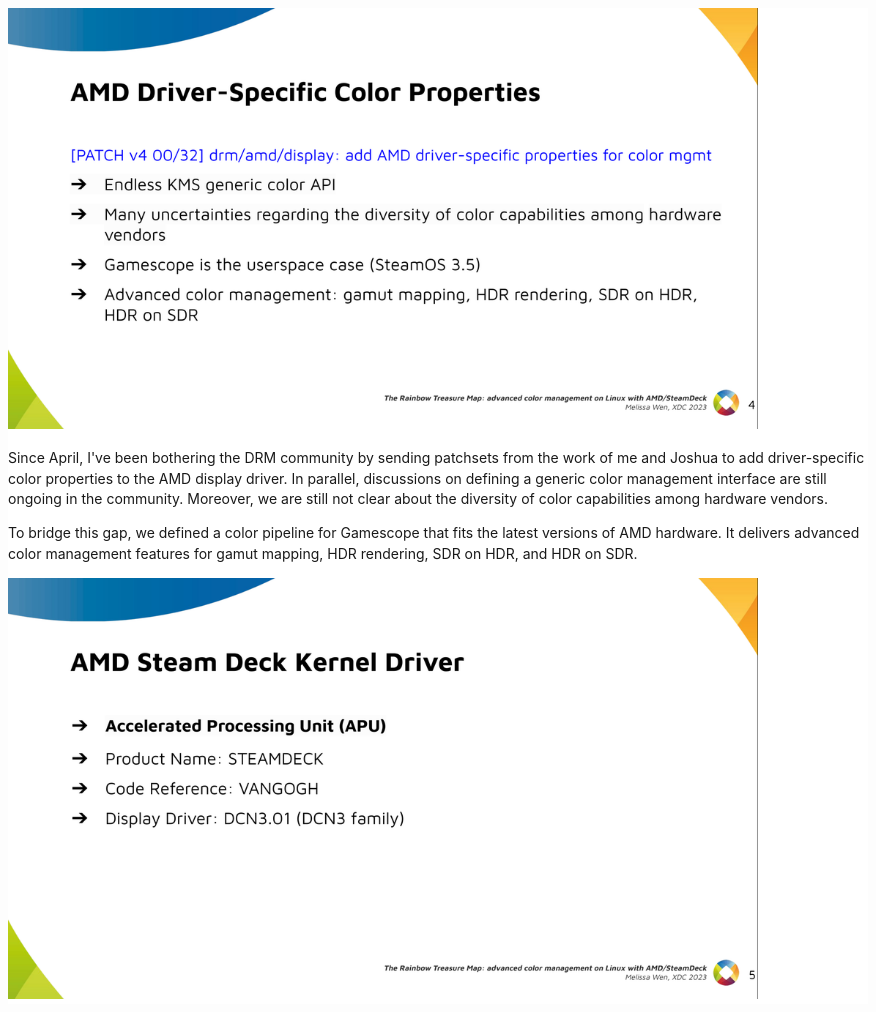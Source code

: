 <a href="https://raw.githubusercontent.com/melissawen/melissawen.github.io/master/img/xdc-2023-colors-talk/rainbow-treasure-xdc-2023-4.png"><img src="https://raw.githubusercontent.com/melissawen/melissawen.github.io/master/img/xdc-2023-colors-talk/rainbow-treasure-xdc-2023-4.png" alt="Slide 4: Describe our work on AMD driver-specific color properties" style="display: inline;"  width="750"></a>

Since April, I've been bothering the DRM community by sending patchsets from
the work of me and Joshua to add driver-specific color properties to the AMD
display driver. In parallel, discussions on defining a generic color management
interface are still ongoing in the community. Moreover, we are still not clear
about the diversity of color capabilities among hardware vendors.

To bridge this gap, we defined a color pipeline for Gamescope that fits the
latest versions of AMD hardware. It delivers advanced color management features
for gamut mapping, HDR rendering, SDR on HDR, and HDR on SDR.

<a href="https://raw.githubusercontent.com/melissawen/melissawen.github.io/master/img/xdc-2023-colors-talk/rainbow-treasure-xdc-2023-5.png"><img src="https://raw.githubusercontent.com/melissawen/melissawen.github.io/master/img/xdc-2023-colors-talk/rainbow-treasure-xdc-2023-5.png" alt="Slide 5: Describe the AMD/SteamDeck - our hardware" style="display: inline;"  width="750"></a>

